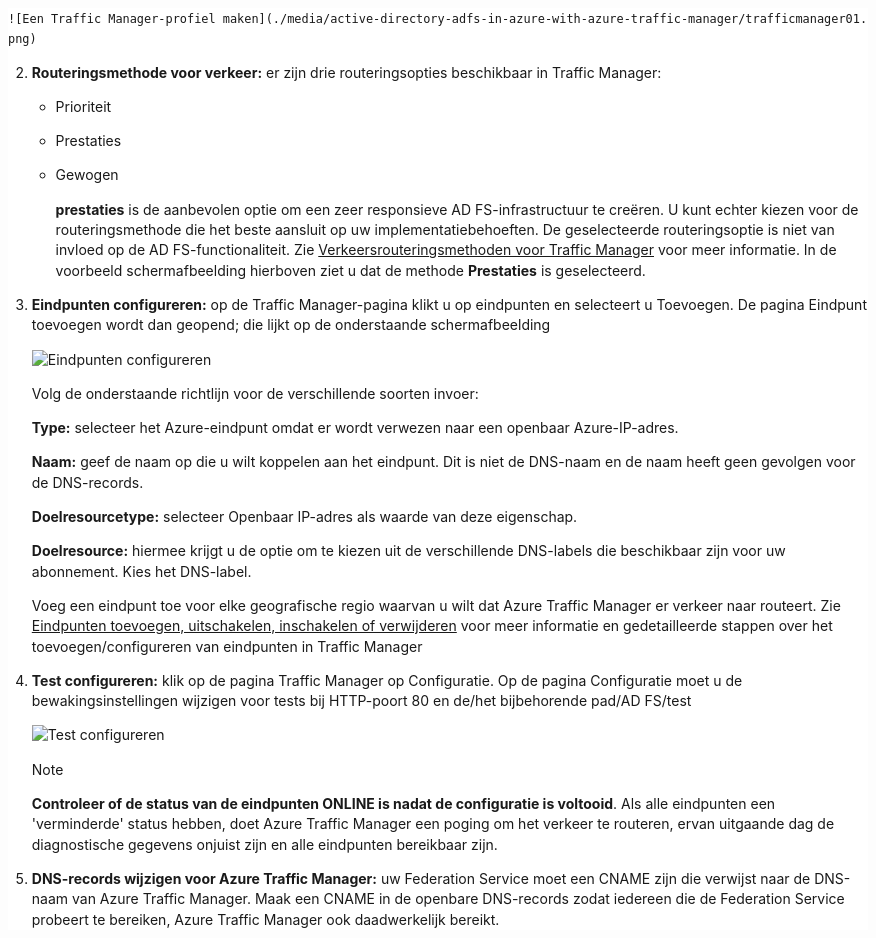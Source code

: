     ![Een Traffic Manager-profiel maken](./media/active-directory-adfs-in-azure-with-azure-traffic-manager/trafficmanager01.png)
2. **Routeringsmethode voor verkeer:** er zijn drie routeringsopties beschikbaar in Traffic Manager:
   
   * Prioriteit 
   * Prestaties
   * Gewogen
     
     **prestaties** is de aanbevolen optie om een zeer responsieve AD FS-infrastructuur te creëren. U kunt echter kiezen voor de routeringsmethode die het beste aansluit op uw implementatiebehoeften. De geselecteerde routeringsoptie is niet van invloed op de AD FS-functionaliteit. Zie [Verkeersrouteringsmethoden voor Traffic Manager](../traffic-manager/traffic-manager-routing-methods.md) voor meer informatie. In de voorbeeld schermafbeelding hierboven ziet u dat de methode **Prestaties** is geselecteerd.
3. **Eindpunten configureren:** op de Traffic Manager-pagina klikt u op eindpunten en selecteert u Toevoegen. De pagina Eindpunt toevoegen wordt dan geopend; die lijkt op de onderstaande schermafbeelding
   
   ![Eindpunten configureren](./media/active-directory-adfs-in-azure-with-azure-traffic-manager/eastfsendpoint.png)
   
   Volg de onderstaande richtlijn voor de verschillende soorten invoer:
   
   **Type:** selecteer het Azure-eindpunt omdat er wordt verwezen naar een openbaar Azure-IP-adres.
   
   **Naam:** geef de naam op die u wilt koppelen aan het eindpunt. Dit is niet de DNS-naam en de naam heeft geen gevolgen voor de DNS-records.
   
   **Doelresourcetype:** selecteer Openbaar IP-adres als waarde van deze eigenschap. 
   
   **Doelresource:** hiermee krijgt u de optie om te kiezen uit de verschillende DNS-labels die beschikbaar zijn voor uw abonnement. Kies het DNS-label.
   
   Voeg een eindpunt toe voor elke geografische regio waarvan u wilt dat Azure Traffic Manager er verkeer naar routeert.
   Zie [Eindpunten toevoegen, uitschakelen, inschakelen of verwijderen](../traffic-manager/traffic-manager-endpoints.md) voor meer informatie en gedetailleerde stappen over het toevoegen/configureren van eindpunten in Traffic Manager
4. **Test configureren:** klik op de pagina Traffic Manager op Configuratie. Op de pagina Configuratie moet u de bewakingsinstellingen wijzigen voor tests bij HTTP-poort 80 en de/het bijbehorende pad/AD FS/test
   
    ![Test configureren](./media/active-directory-adfs-in-azure-with-azure-traffic-manager/mystsconfig.png) 
   
   > [!NOTE]
   > **Controleer of de status van de eindpunten ONLINE is nadat de configuratie is voltooid**. Als alle eindpunten een 'verminderde' status hebben, doet Azure Traffic Manager een poging om het verkeer te routeren, ervan uitgaande dag de diagnostische gegevens onjuist zijn en alle eindpunten bereikbaar zijn.
   > 
   > 
5. **DNS-records wijzigen voor Azure Traffic Manager:** uw Federation Service moet een CNAME zijn die verwijst naar de DNS-naam van Azure Traffic Manager. Maak een CNAME in de openbare DNS-records zodat iedereen die de Federation Service probeert te bereiken, Azure Traffic Manager ook daadwerkelijk bereikt.
   